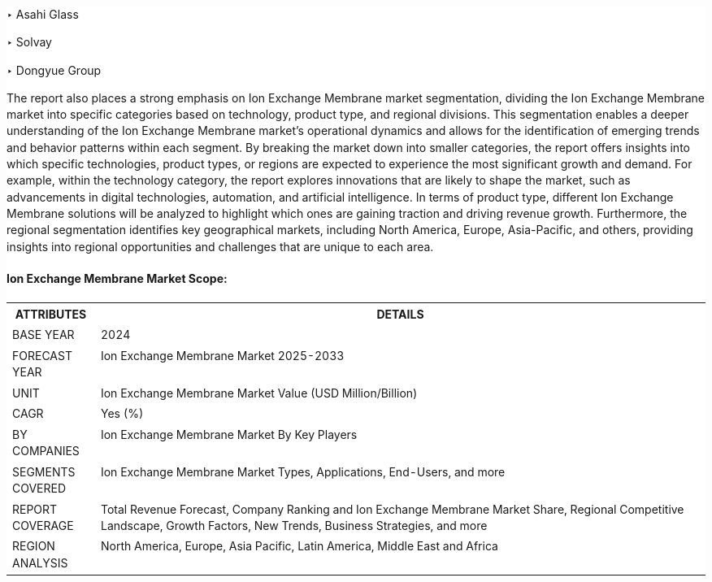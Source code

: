 ‣ Asahi Glass

‣ Solvay

‣ Dongyue Group

The report also places a strong emphasis on Ion Exchange Membrane market segmentation, dividing the Ion Exchange Membrane market into specific categories based on technology, product type, and regional divisions. This segmentation enables a deeper understanding of the Ion Exchange Membrane market’s operational dynamics and allows for the identification of emerging trends and behavior patterns within each segment. By breaking the market down into smaller categories, the report offers insights into which specific technologies, product types, or regions are expected to experience the most significant growth and demand. For example, within the technology category, the report explores innovations that are likely to shape the market, such as advancements in digital technologies, automation, and artificial intelligence. In terms of product type, different Ion Exchange Membrane solutions will be analyzed to highlight which ones are gaining traction and driving revenue growth. Furthermore, the regional segmentation identifies key geographical markets, including North America, Europe, Asia-Pacific, and others, providing insights into regional opportunities and challenges that are unique to each area.

<h4>Ion Exchange Membrane Market Scope:</h4>
<table>
<tr>
<th>ATTRIBUTES</th>
<th>DETAILS</th>
</tr>
<tr>
<td>BASE YEAR</td>
<td>2024</td>
</tr>
<tr>
<td>FORECAST YEAR</td>
<td>Ion Exchange Membrane Market 2025-2033</td>
</tr>
<tr>
<td>UNIT</td>
<td>Ion Exchange Membrane Market Value (USD Million/Billion)</td>
<tr>
<td>CAGR</td>
<td>Yes (%)</td>
</tr>
</tr>
<tr>
<td>BY COMPANIES</td>
<td>Ion Exchange Membrane Market By Key Players</td>
</tr>
<tr>
<td>SEGMENTS COVERED</td>
<td>Ion Exchange Membrane Market Types, Applications, End-Users, and more</td>
</tr>
<tr>
<td>REPORT COVERAGE</td>
<td>Total Revenue Forecast, Company Ranking and Ion Exchange Membrane Market Share, Regional Competitive Landscape, Growth Factors, New Trends, Business Strategies, and more</td>
</tr>
<tr>
<td>REGION ANALYSIS</td>
<td>North America, Europe, Asia Pacific, Latin America, Middle East and Africa</td>
</tr>
</table>
